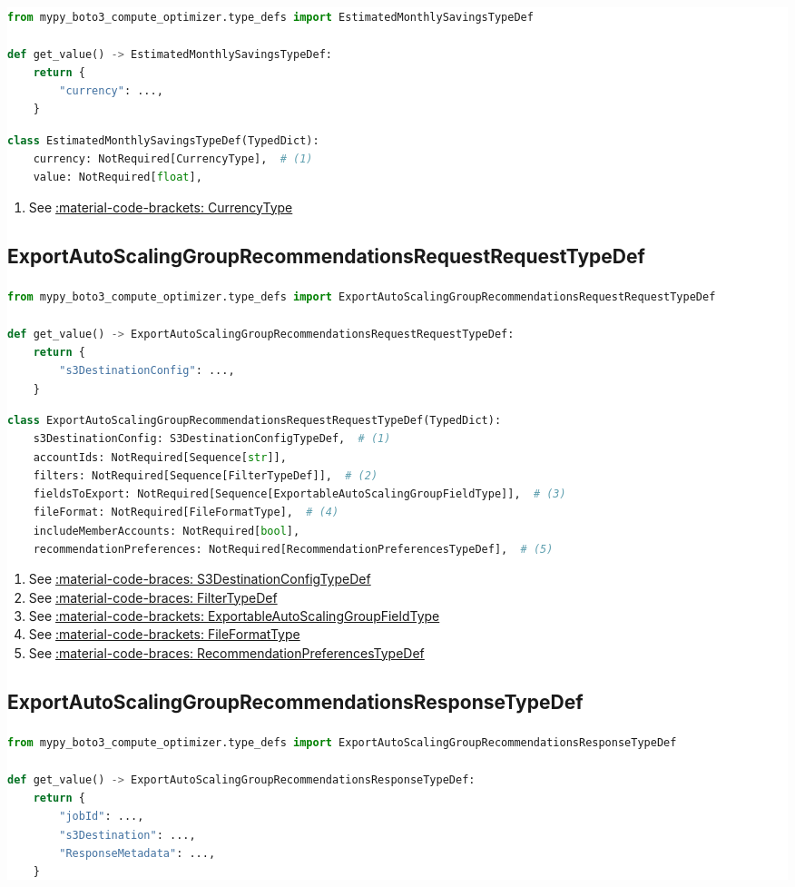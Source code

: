 ```python title="Usage Example"
from mypy_boto3_compute_optimizer.type_defs import EstimatedMonthlySavingsTypeDef

def get_value() -> EstimatedMonthlySavingsTypeDef:
    return {
        "currency": ...,
    }
```

```python title="Definition"
class EstimatedMonthlySavingsTypeDef(TypedDict):
    currency: NotRequired[CurrencyType],  # (1)
    value: NotRequired[float],
```

1. See [:material-code-brackets: CurrencyType](./literals.md#currencytype) 
## ExportAutoScalingGroupRecommendationsRequestRequestTypeDef

```python title="Usage Example"
from mypy_boto3_compute_optimizer.type_defs import ExportAutoScalingGroupRecommendationsRequestRequestTypeDef

def get_value() -> ExportAutoScalingGroupRecommendationsRequestRequestTypeDef:
    return {
        "s3DestinationConfig": ...,
    }
```

```python title="Definition"
class ExportAutoScalingGroupRecommendationsRequestRequestTypeDef(TypedDict):
    s3DestinationConfig: S3DestinationConfigTypeDef,  # (1)
    accountIds: NotRequired[Sequence[str]],
    filters: NotRequired[Sequence[FilterTypeDef]],  # (2)
    fieldsToExport: NotRequired[Sequence[ExportableAutoScalingGroupFieldType]],  # (3)
    fileFormat: NotRequired[FileFormatType],  # (4)
    includeMemberAccounts: NotRequired[bool],
    recommendationPreferences: NotRequired[RecommendationPreferencesTypeDef],  # (5)
```

1. See [:material-code-braces: S3DestinationConfigTypeDef](./type_defs.md#s3destinationconfigtypedef) 
2. See [:material-code-braces: FilterTypeDef](./type_defs.md#filtertypedef) 
3. See [:material-code-brackets: ExportableAutoScalingGroupFieldType](./literals.md#exportableautoscalinggroupfieldtype) 
4. See [:material-code-brackets: FileFormatType](./literals.md#fileformattype) 
5. See [:material-code-braces: RecommendationPreferencesTypeDef](./type_defs.md#recommendationpreferencestypedef) 
## ExportAutoScalingGroupRecommendationsResponseTypeDef

```python title="Usage Example"
from mypy_boto3_compute_optimizer.type_defs import ExportAutoScalingGroupRecommendationsResponseTypeDef

def get_value() -> ExportAutoScalingGroupRecommendationsResponseTypeDef:
    return {
        "jobId": ...,
        "s3Destination": ...,
        "ResponseMetadata": ...,
    }
```
